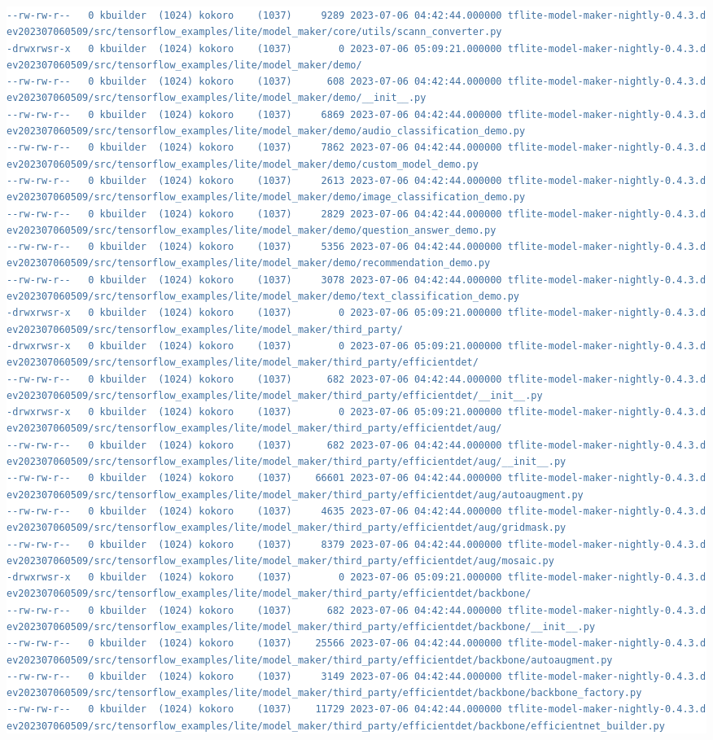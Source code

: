 ```diff
--rw-rw-r--   0 kbuilder  (1024) kokoro    (1037)     9289 2023-07-06 04:42:44.000000 tflite-model-maker-nightly-0.4.3.dev202307060509/src/tensorflow_examples/lite/model_maker/core/utils/scann_converter.py
-drwxrwsr-x   0 kbuilder  (1024) kokoro    (1037)        0 2023-07-06 05:09:21.000000 tflite-model-maker-nightly-0.4.3.dev202307060509/src/tensorflow_examples/lite/model_maker/demo/
--rw-rw-r--   0 kbuilder  (1024) kokoro    (1037)      608 2023-07-06 04:42:44.000000 tflite-model-maker-nightly-0.4.3.dev202307060509/src/tensorflow_examples/lite/model_maker/demo/__init__.py
--rw-rw-r--   0 kbuilder  (1024) kokoro    (1037)     6869 2023-07-06 04:42:44.000000 tflite-model-maker-nightly-0.4.3.dev202307060509/src/tensorflow_examples/lite/model_maker/demo/audio_classification_demo.py
--rw-rw-r--   0 kbuilder  (1024) kokoro    (1037)     7862 2023-07-06 04:42:44.000000 tflite-model-maker-nightly-0.4.3.dev202307060509/src/tensorflow_examples/lite/model_maker/demo/custom_model_demo.py
--rw-rw-r--   0 kbuilder  (1024) kokoro    (1037)     2613 2023-07-06 04:42:44.000000 tflite-model-maker-nightly-0.4.3.dev202307060509/src/tensorflow_examples/lite/model_maker/demo/image_classification_demo.py
--rw-rw-r--   0 kbuilder  (1024) kokoro    (1037)     2829 2023-07-06 04:42:44.000000 tflite-model-maker-nightly-0.4.3.dev202307060509/src/tensorflow_examples/lite/model_maker/demo/question_answer_demo.py
--rw-rw-r--   0 kbuilder  (1024) kokoro    (1037)     5356 2023-07-06 04:42:44.000000 tflite-model-maker-nightly-0.4.3.dev202307060509/src/tensorflow_examples/lite/model_maker/demo/recommendation_demo.py
--rw-rw-r--   0 kbuilder  (1024) kokoro    (1037)     3078 2023-07-06 04:42:44.000000 tflite-model-maker-nightly-0.4.3.dev202307060509/src/tensorflow_examples/lite/model_maker/demo/text_classification_demo.py
-drwxrwsr-x   0 kbuilder  (1024) kokoro    (1037)        0 2023-07-06 05:09:21.000000 tflite-model-maker-nightly-0.4.3.dev202307060509/src/tensorflow_examples/lite/model_maker/third_party/
-drwxrwsr-x   0 kbuilder  (1024) kokoro    (1037)        0 2023-07-06 05:09:21.000000 tflite-model-maker-nightly-0.4.3.dev202307060509/src/tensorflow_examples/lite/model_maker/third_party/efficientdet/
--rw-rw-r--   0 kbuilder  (1024) kokoro    (1037)      682 2023-07-06 04:42:44.000000 tflite-model-maker-nightly-0.4.3.dev202307060509/src/tensorflow_examples/lite/model_maker/third_party/efficientdet/__init__.py
-drwxrwsr-x   0 kbuilder  (1024) kokoro    (1037)        0 2023-07-06 05:09:21.000000 tflite-model-maker-nightly-0.4.3.dev202307060509/src/tensorflow_examples/lite/model_maker/third_party/efficientdet/aug/
--rw-rw-r--   0 kbuilder  (1024) kokoro    (1037)      682 2023-07-06 04:42:44.000000 tflite-model-maker-nightly-0.4.3.dev202307060509/src/tensorflow_examples/lite/model_maker/third_party/efficientdet/aug/__init__.py
--rw-rw-r--   0 kbuilder  (1024) kokoro    (1037)    66601 2023-07-06 04:42:44.000000 tflite-model-maker-nightly-0.4.3.dev202307060509/src/tensorflow_examples/lite/model_maker/third_party/efficientdet/aug/autoaugment.py
--rw-rw-r--   0 kbuilder  (1024) kokoro    (1037)     4635 2023-07-06 04:42:44.000000 tflite-model-maker-nightly-0.4.3.dev202307060509/src/tensorflow_examples/lite/model_maker/third_party/efficientdet/aug/gridmask.py
--rw-rw-r--   0 kbuilder  (1024) kokoro    (1037)     8379 2023-07-06 04:42:44.000000 tflite-model-maker-nightly-0.4.3.dev202307060509/src/tensorflow_examples/lite/model_maker/third_party/efficientdet/aug/mosaic.py
-drwxrwsr-x   0 kbuilder  (1024) kokoro    (1037)        0 2023-07-06 05:09:21.000000 tflite-model-maker-nightly-0.4.3.dev202307060509/src/tensorflow_examples/lite/model_maker/third_party/efficientdet/backbone/
--rw-rw-r--   0 kbuilder  (1024) kokoro    (1037)      682 2023-07-06 04:42:44.000000 tflite-model-maker-nightly-0.4.3.dev202307060509/src/tensorflow_examples/lite/model_maker/third_party/efficientdet/backbone/__init__.py
--rw-rw-r--   0 kbuilder  (1024) kokoro    (1037)    25566 2023-07-06 04:42:44.000000 tflite-model-maker-nightly-0.4.3.dev202307060509/src/tensorflow_examples/lite/model_maker/third_party/efficientdet/backbone/autoaugment.py
--rw-rw-r--   0 kbuilder  (1024) kokoro    (1037)     3149 2023-07-06 04:42:44.000000 tflite-model-maker-nightly-0.4.3.dev202307060509/src/tensorflow_examples/lite/model_maker/third_party/efficientdet/backbone/backbone_factory.py
--rw-rw-r--   0 kbuilder  (1024) kokoro    (1037)    11729 2023-07-06 04:42:44.000000 tflite-model-maker-nightly-0.4.3.dev202307060509/src/tensorflow_examples/lite/model_maker/third_party/efficientdet/backbone/efficientnet_builder.py
```